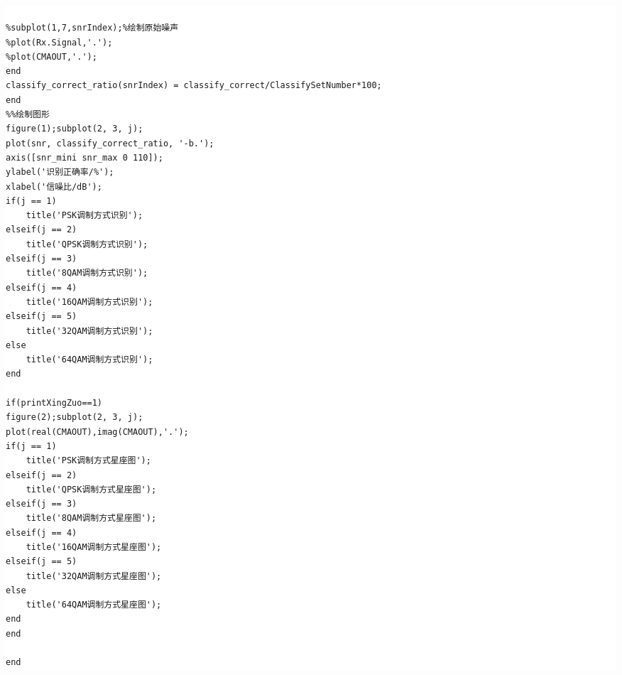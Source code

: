 ```

%subplot(1,7,snrIndex);%绘制原始噪声
%plot(Rx.Signal,'.');
%plot(CMAOUT,'.');
end
classify_correct_ratio(snrIndex) = classify_correct/ClassifySetNumber*100;
end
%%绘制图形
figure(1);subplot(2, 3, j);
plot(snr, classify_correct_ratio, '-b.');
axis([snr_mini snr_max 0 110]);
ylabel('识别正确率/%');
xlabel('信噪比/dB');
if(j == 1)
    title('PSK调制方式识别');
elseif(j == 2)
    title('QPSK调制方式识别');
elseif(j == 3)
    title('8QAM调制方式识别');
elseif(j == 4)
    title('16QAM调制方式识别');
elseif(j == 5)
    title('32QAM调制方式识别');
else
    title('64QAM调制方式识别');
end

if(printXingZuo==1)
figure(2);subplot(2, 3, j);
plot(real(CMAOUT),imag(CMAOUT),'.'); 
if(j == 1)
    title('PSK调制方式星座图');
elseif(j == 2)
    title('QPSK调制方式星座图');
elseif(j == 3)
    title('8QAM调制方式星座图');
elseif(j == 4)
    title('16QAM调制方式星座图');
elseif(j == 5)
    title('32QAM调制方式星座图');
else
    title('64QAM调制方式星座图');
end
end

end
```